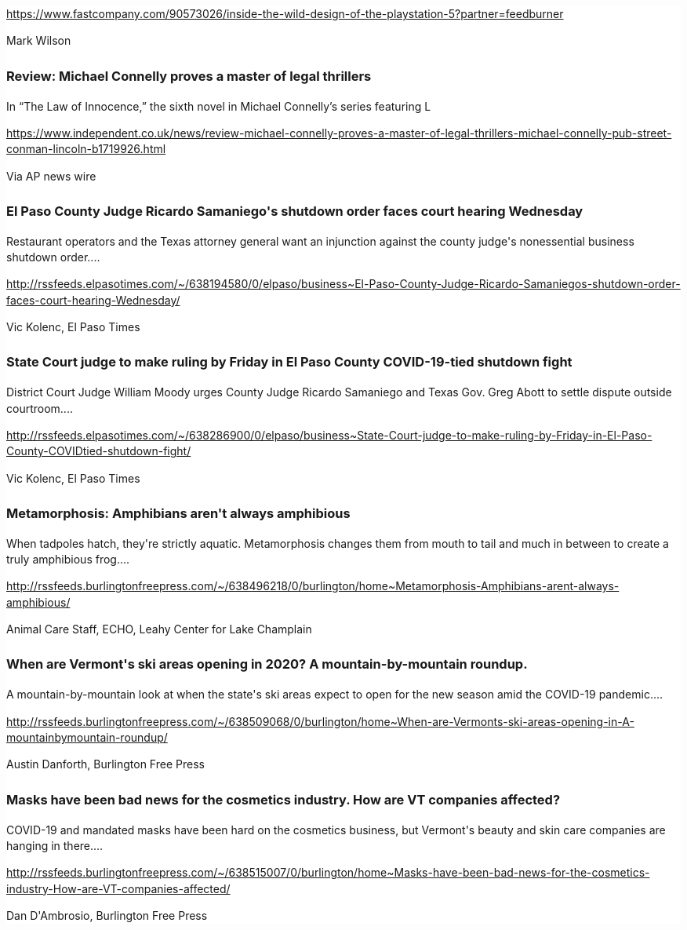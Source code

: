 </p></td><td><a href=https://www.fastcompany.com/90573026/inside-the-wild-design-of-the-playstation-5?partner&#61;feedburner>https://www.fastcompany.com/90573026/inside-the-wild-design-of-the-playstation-5?partner=feedburner</a></td><td><p>Mark Wilson</p></td></tr><tr><td><h3>Review: Michael Connelly proves a master of legal thrillers</h3></td><td><p>In “The Law of Innocence,” the sixth novel in Michael Connelly’s series featuring L</p></td><td><a href=https://www.independent.co.uk/news/review-michael-connelly-proves-a-master-of-legal-thrillers-michael-connelly-pub-street-conman-lincoln-b1719926.html>https://www.independent.co.uk/news/review-michael-connelly-proves-a-master-of-legal-thrillers-michael-connelly-pub-street-conman-lincoln-b1719926.html</a></td><td><p>Via AP news wire</p></td></tr><tr><td><h3>El Paso County Judge Ricardo Samaniego&#39;s shutdown order faces court hearing Wednesday</h3></td><td><p>Restaurant operators and the Texas attorney general want an injunction against the county judge&#39;s nonessential business shutdown order....</p></td><td><a href=http://rssfeeds.elpasotimes.com/~/638194580/0/elpaso/business~El-Paso-County-Judge-Ricardo-Samaniegos-shutdown-order-faces-court-hearing-Wednesday/>http://rssfeeds.elpasotimes.com/~/638194580/0/elpaso/business~El-Paso-County-Judge-Ricardo-Samaniegos-shutdown-order-faces-court-hearing-Wednesday/</a></td><td><p>Vic Kolenc, El Paso Times</p></td></tr><tr><td><h3>State Court judge to make ruling by Friday in El Paso County COVID-19-tied shutdown fight</h3></td><td><p>District Court Judge William Moody urges County Judge Ricardo Samaniego and Texas Gov. Greg Abott to settle dispute outside courtroom....</p></td><td><a href=http://rssfeeds.elpasotimes.com/~/638286900/0/elpaso/business~State-Court-judge-to-make-ruling-by-Friday-in-El-Paso-County-COVIDtied-shutdown-fight/>http://rssfeeds.elpasotimes.com/~/638286900/0/elpaso/business~State-Court-judge-to-make-ruling-by-Friday-in-El-Paso-County-COVIDtied-shutdown-fight/</a></td><td><p>Vic Kolenc, El Paso Times</p></td></tr><tr><td><h3>Metamorphosis: Amphibians aren&#39;t always amphibious</h3></td><td><p>When tadpoles hatch, they&#39;re strictly aquatic. Metamorphosis changes them from mouth to tail and much in between to create a truly amphibious frog....</p></td><td><a href=http://rssfeeds.burlingtonfreepress.com/~/638496218/0/burlington/home~Metamorphosis-Amphibians-arent-always-amphibious/>http://rssfeeds.burlingtonfreepress.com/~/638496218/0/burlington/home~Metamorphosis-Amphibians-arent-always-amphibious/</a></td><td><p>Animal Care Staff, ECHO, Leahy Center for Lake Champlain</p></td></tr><tr><td><h3>When are Vermont&#39;s ski areas opening in 2020? A mountain-by-mountain roundup.</h3></td><td><p>A mountain-by-mountain look at when the state&#39;s ski areas expect to open for the new season amid the COVID-19 pandemic....</p></td><td><a href=http://rssfeeds.burlingtonfreepress.com/~/638509068/0/burlington/home~When-are-Vermonts-ski-areas-opening-in-A-mountainbymountain-roundup/>http://rssfeeds.burlingtonfreepress.com/~/638509068/0/burlington/home~When-are-Vermonts-ski-areas-opening-in-A-mountainbymountain-roundup/</a></td><td><p>Austin Danforth, Burlington Free Press</p></td></tr><tr><td><h3>Masks have been bad news for the cosmetics industry. How are VT companies affected?</h3></td><td><p>COVID-19 and mandated masks have been hard on the cosmetics business, but Vermont&#39;s beauty and skin care companies are hanging in there....</p></td><td><a href=http://rssfeeds.burlingtonfreepress.com/~/638515007/0/burlington/home~Masks-have-been-bad-news-for-the-cosmetics-industry-How-are-VT-companies-affected/>http://rssfeeds.burlingtonfreepress.com/~/638515007/0/burlington/home~Masks-have-been-bad-news-for-the-cosmetics-industry-How-are-VT-companies-affected/</a></td><td><p>Dan D&#39;Ambrosio, Burlington Free Press</p></td></tr></table>
